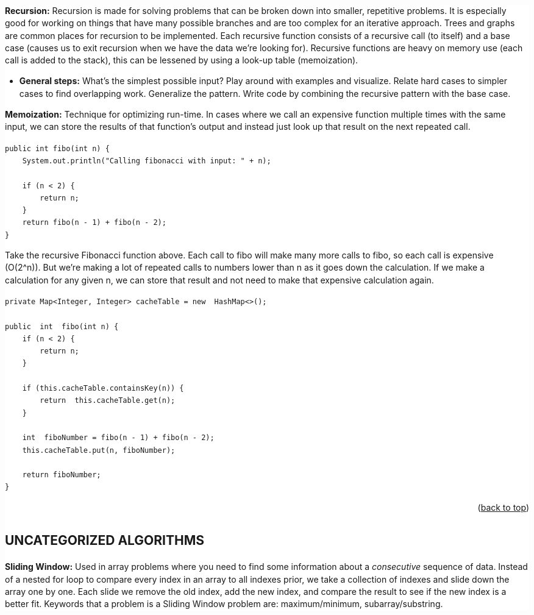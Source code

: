 **Recursion:** Recursion is made for solving problems that can be broken down into smaller, repetitive problems. It is especially good for working on things that have many possible branches and are too complex for an iterative approach. Trees and graphs are common places for recursion to be implemented. Each recursive function consists of a recursive call (to itself) and a base case (causes us to exit recursion when we have the data we’re looking for). Recursive functions are heavy on memory use (each call is added to the stack), this can be lessened by using a look-up table (memoization). 
-   **General steps:** What’s the simplest possible input? Play around with examples and visualize. Relate hard cases to simpler cases to find overlapping work. Generalize the pattern. Write code by combining the recursive pattern with the base case.


**Memoization:** Technique for optimizing run-time. In cases where we call an expensive function multiple times with the same input, we can store the results of that function’s output and instead just look up that result on the next repeated call.

    public int fibo(int n) {
        System.out.println("Calling fibonacci with input: " + n);
        
        if (n < 2) {
	        return n;
        }
        return fibo(n - 1) + fibo(n - 2);
    }

Take the recursive Fibonacci function above. Each call to fibo will make many more calls to fibo, so each call is expensive (O(2^n)). But we’re making a lot of repeated calls to numbers lower than n as it goes down the calculation. If we make a calculation for any given n, we can store that result and not need to make that expensive calculation again.

    private Map<Integer, Integer> cacheTable = new  HashMap<>();
    
    public  int  fibo(int n) {
	    if (n < 2) {
		    return n;
	    }
    
	    if (this.cacheTable.containsKey(n)) {
		    return  this.cacheTable.get(n);
	    }
    
	    int  fiboNumber = fibo(n - 1) + fibo(n - 2);
	    this.cacheTable.put(n, fiboNumber);
	    
	    return fiboNumber;
    }
    
<p align="right">(<a href="#table-of-contents">back to top</a>)</p>

## UNCATEGORIZED ALGORITHMS

**Sliding Window:** Used in array problems where you need to find some information about a *consecutive* sequence of data. Instead of a nested for loop to compare every index in an array to all indexes prior, we take a collection of indexes and slide down the array one by one. Each slide we remove the old index, add the new index, and compare the result to see if the new index is a better fit. Keywords that a problem is a Sliding Window problem are: maximum/minimum, subarray/substring.
